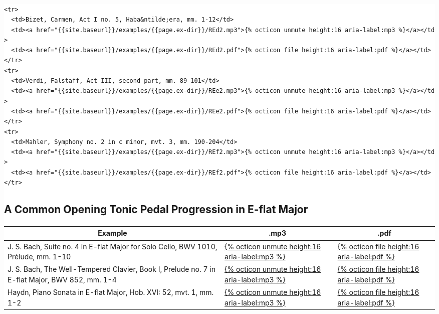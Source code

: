     <tr>
      <td>Bizet, Carmen, Act I no. 5, Haba&ntilde;era, mm. 1-12</td>
      <td><a href="{{site.baseurl}}/examples/{{page.ex-dir}}/REd2.mp3">{% octicon unmute height:16 aria-label:mp3 %}</a></td>
      <td><a href="{{site.baseurl}}/examples/{{page.ex-dir}}/REd2.pdf">{% octicon file height:16 aria-label:pdf %}</a></td>
    </tr>
    <tr>
      <td>Verdi, Falstaff, Act III, second part, mm. 89-101</td>
      <td><a href="{{site.baseurl}}/examples/{{page.ex-dir}}/REe2.mp3">{% octicon unmute height:16 aria-label:mp3 %}</a></td>
      <td><a href="{{site.baseurl}}/examples/{{page.ex-dir}}/REe2.pdf">{% octicon file height:16 aria-label:pdf %}</a></td>
    </tr>
    <tr>
      <td>Mahler, Symphony no. 2 in c minor, mvt. 3, mm. 190-204</td>
      <td><a href="{{site.baseurl}}/examples/{{page.ex-dir}}/REf2.mp3">{% octicon unmute height:16 aria-label:mp3 %}</a></td>
      <td><a href="{{site.baseurl}}/examples/{{page.ex-dir}}/REf2.pdf">{% octicon file height:16 aria-label:pdf %}</a></td>
    </tr>

  </tbody>
</table>

## A Common Opening Tonic Pedal Progression in E-flat Major

<table class="tablesaw tablesaw-stack" data-tablesaw-mode="stack">
  <thead>
    <tr>
      <th>Example</th>
      <th>.mp3</th>
      <th>.pdf</th>
    </tr>
  </thead>
  <tbody>
    <tr>
      <td>J. S. Bach, Suite no. 4 in E-flat Major for Solo Cello, BWV 1010, Pr&eacute;lude, mm. 1-10</td>
      <td><a href="{{site.baseurl}}/examples/{{page.ex-dir}}/REg2.mp3">{% octicon unmute height:16 aria-label:mp3 %}</a></td>
      <td><a href="{{site.baseurl}}/examples/{{page.ex-dir}}/REg2.pdf">{% octicon file height:16 aria-label:pdf %}</a></td>
    </tr>
    <tr>
      <td>J. S. Bach, The Well-Tempered Clavier, Book I, Prelude no. 7 in E-flat Major, BWV 852, mm. 1-4</td>
      <td><a href="{{site.baseurl}}/examples/{{page.ex-dir}}/REh2.mp3">{% octicon unmute height:16 aria-label:mp3 %}</a></td>
      <td><a href="{{site.baseurl}}/examples/{{page.ex-dir}}/REh2.pdf">{% octicon file height:16 aria-label:pdf %}</a></td>
    </tr>
    <tr>
      <td>Haydn, Piano Sonata in E-flat Major, Hob. XVI: 52, mvt. 1, mm. 1-2</td>
      <td><a href="{{site.baseurl}}/examples/{{page.ex-dir}}/REi2.mp3">{% octicon unmute height:16 aria-label:mp3 %}</a></td>
      <td><a href="{{site.baseurl}}/examples/{{page.ex-dir}}/REi2.pdf">{% octicon file height:16 aria-label:pdf %}</a></td>
    </tr>
